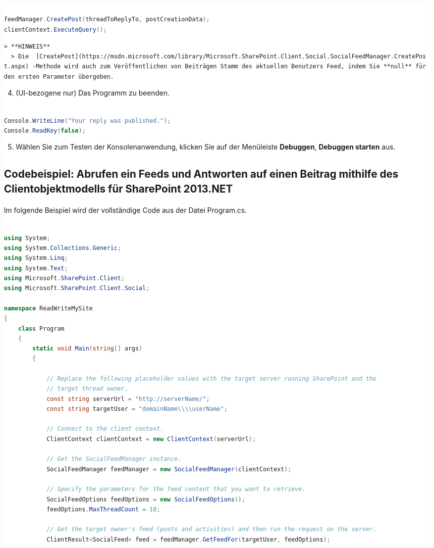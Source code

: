   ```cs
  
feedManager.CreatePost(threadToReplyTo, postCreationData);
clientContext.ExecuteQuery();
  ```


    > **HINWEIS**
      > Die  [CreatePost](https://msdn.microsoft.com/library/Microsoft.SharePoint.Client.Social.SocialFeedManager.CreatePost.aspx) -Methode wird auch zum Veröffentlichen von Beiträgen Stamm des aktuellen Benutzers Feed, indem Sie **null** für den ersten Parameter übergeben.
4. (UI-bezogene nur) Das Programm zu beenden.
    
  ```cs
  
Console.WriteLine("Your reply was published.");
Console.ReadKey(false);
  ```

5. Wählen Sie zum Testen der Konsolenanwendung, klicken Sie auf der Menüleiste **Debuggen**, **Debuggen starten** aus.
    
  

## Codebeispiel: Abrufen ein Feeds und Antworten auf einen Beitrag mithilfe des Clientobjektmodells für SharePoint 2013.NET
<a name="bkmk_CodeExample"> </a>

Im folgende Beispiel wird der vollständige Code aus der Datei Program.cs.
  
    
    

```cs

using System;
using System.Collections.Generic;
using System.Linq;
using System.Text;
using Microsoft.SharePoint.Client;
using Microsoft.SharePoint.Client.Social;

namespace ReadWriteMySite
{
    class Program
    {
        static void Main(string[] args)
        {

            // Replace the following placeholder values with the target server running SharePoint and the
            // target thread owner.
            const string serverUrl = "http://serverName/";
            const string targetUser = "domainName\\\\userName";

            // Connect to the client context.
            ClientContext clientContext = new ClientContext(serverUrl);

            // Get the SocialFeedManager instance.
            SocialFeedManager feedManager = new SocialFeedManager(clientContext);

            // Specify the parameters for the feed content that you want to retrieve.
            SocialFeedOptions feedOptions = new SocialFeedOptions();
            feedOptions.MaxThreadCount = 10;

            // Get the target owner's feed (posts and activities) and then run the request on the server.
            ClientResult<SocialFeed> feed = feedManager.GetFeedFor(targetUser, feedOptions);
```